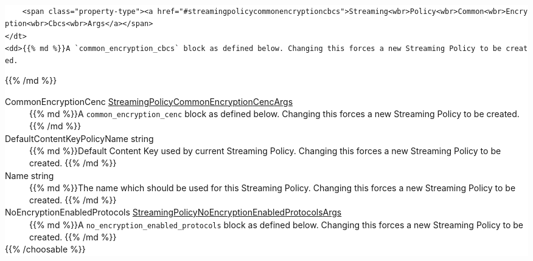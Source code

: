         <span class="property-type"><a href="#streamingpolicycommonencryptioncbcs">Streaming<wbr>Policy<wbr>Common<wbr>Encryption<wbr>Cbcs<wbr>Args</a></span>
    </dt>
    <dd>{{% md %}}A `common_encryption_cbcs` block as defined below. Changing this forces a new Streaming Policy to be created.
{{% /md %}}</dd><dt class="property-optional"
            title="Optional">
        <span id="commonencryptioncenc_go">
<a href="#commonencryptioncenc_go" style="color: inherit; text-decoration: inherit;">Common<wbr>Encryption<wbr>Cenc</a>
</span>
        <span class="property-indicator"></span>
        <span class="property-type"><a href="#streamingpolicycommonencryptioncenc">Streaming<wbr>Policy<wbr>Common<wbr>Encryption<wbr>Cenc<wbr>Args</a></span>
    </dt>
    <dd>{{% md %}}A `common_encryption_cenc` block as defined below. Changing this forces a new Streaming Policy to be created.
{{% /md %}}</dd><dt class="property-optional"
            title="Optional">
        <span id="defaultcontentkeypolicyname_go">
<a href="#defaultcontentkeypolicyname_go" style="color: inherit; text-decoration: inherit;">Default<wbr>Content<wbr>Key<wbr>Policy<wbr>Name</a>
</span>
        <span class="property-indicator"></span>
        <span class="property-type">string</span>
    </dt>
    <dd>{{% md %}}Default Content Key used by current Streaming Policy. Changing this forces a new Streaming Policy to be created.
{{% /md %}}</dd><dt class="property-optional"
            title="Optional">
        <span id="name_go">
<a href="#name_go" style="color: inherit; text-decoration: inherit;">Name</a>
</span>
        <span class="property-indicator"></span>
        <span class="property-type">string</span>
    </dt>
    <dd>{{% md %}}The name which should be used for this Streaming Policy. Changing this forces a new Streaming Policy to be created.
{{% /md %}}</dd><dt class="property-optional"
            title="Optional">
        <span id="noencryptionenabledprotocols_go">
<a href="#noencryptionenabledprotocols_go" style="color: inherit; text-decoration: inherit;">No<wbr>Encryption<wbr>Enabled<wbr>Protocols</a>
</span>
        <span class="property-indicator"></span>
        <span class="property-type"><a href="#streamingpolicynoencryptionenabledprotocols">Streaming<wbr>Policy<wbr>No<wbr>Encryption<wbr>Enabled<wbr>Protocols<wbr>Args</a></span>
    </dt>
    <dd>{{% md %}}A `no_encryption_enabled_protocols` block as defined below. Changing this forces a new Streaming Policy to be created.
{{% /md %}}</dd></dl>
{{% /choosable %}}

